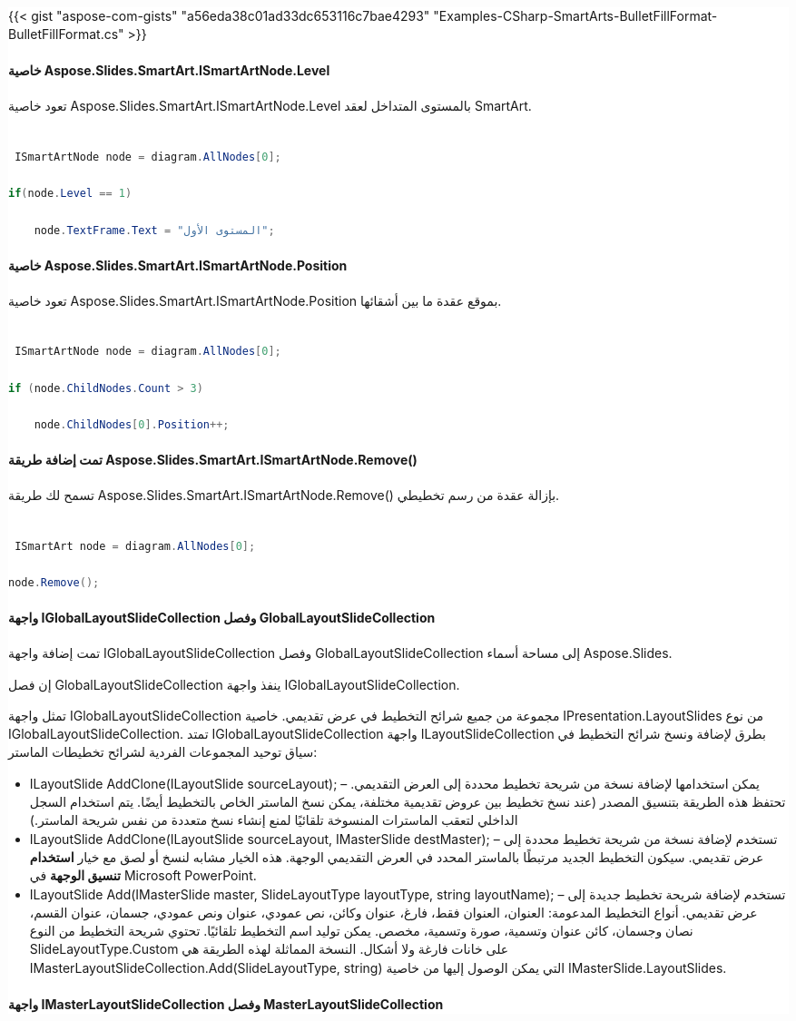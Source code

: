 {{< gist "aspose-com-gists" "a56eda38c01ad33dc653116c7bae4293" "Examples-CSharp-SmartArts-BulletFillFormat-BulletFillFormat.cs" >}}
#### **خاصية Aspose.Slides.SmartArt.ISmartArtNode.Level**
تعود خاصية Aspose.Slides.SmartArt.ISmartArtNode.Level بالمستوى المتداخل لعقد SmartArt.

``` csharp

 ISmartArtNode node = diagram.AllNodes[0];

if(node.Level == 1)

    node.TextFrame.Text = "المستوى الأول";

``` 
#### **خاصية Aspose.Slides.SmartArt.ISmartArtNode.Position**
تعود خاصية Aspose.Slides.SmartArt.ISmartArtNode.Position بموقع عقدة ما بين أشقائها.

``` csharp

 ISmartArtNode node = diagram.AllNodes[0];

if (node.ChildNodes.Count > 3)

    node.ChildNodes[0].Position++;

``` 
#### **تمت إضافة طريقة Aspose.Slides.SmartArt.ISmartArtNode.Remove()**
تسمح لك طريقة Aspose.Slides.SmartArt.ISmartArtNode.Remove() بإزالة عقدة من رسم تخطيطي.

``` csharp

 ISmartArt node = diagram.AllNodes[0];

node.Remove();

``` 
#### **واجهة IGlobalLayoutSlideCollection وفصل GlobalLayoutSlideCollection**
تمت إضافة واجهة IGlobalLayoutSlideCollection وفصل GlobalLayoutSlideCollection إلى مساحة أسماء Aspose.Slides.

إن فصل GlobalLayoutSlideCollection ينفذ واجهة IGlobalLayoutSlideCollection.

تمثل واجهة IGlobalLayoutSlideCollection مجموعة من جميع شرائح التخطيط في عرض تقديمي. خاصية IPresentation.LayoutSlides من نوع IGlobalLayoutSlideCollection. تمتد IGlobalLayoutSlideCollection واجهة ILayoutSlideCollection بطرق لإضافة ونسخ شرائح التخطيط في سياق توحيد المجموعات الفردية لشرائح تخطيطات الماستر:

- ILayoutSlide AddClone(ILayoutSlide sourceLayout); – يمكن استخدامها لإضافة نسخة من شريحة تخطيط محددة إلى العرض التقديمي. تحتفظ هذه الطريقة بتنسيق المصدر (عند نسخ تخطيط بين عروض تقديمية مختلفة، يمكن نسخ الماستر الخاص بالتخطيط أيضًا. يتم استخدام السجل الداخلي لتعقب الماسترات المنسوخة تلقائيًا لمنع إنشاء نسخ متعددة من نفس شريحة الماستر.)
- ILayoutSlide AddClone(ILayoutSlide sourceLayout, IMasterSlide destMaster); – تستخدم لإضافة نسخة من شريحة تخطيط محددة إلى عرض تقديمي. سيكون التخطيط الجديد مرتبطًا بالماستر المحدد في العرض التقديمي الوجهة. هذه الخيار مشابه لنسخ أو لصق مع خيار **استخدام تنسيق الوجهة** في Microsoft PowerPoint.
- ILayoutSlide Add(IMasterSlide master, SlideLayoutType layoutType, string layoutName); – تستخدم لإضافة شريحة تخطيط جديدة إلى عرض تقديمي. أنواع التخطيط المدعومة: العنوان، العنوان فقط، فارغ، عنوان وكائن، نص عمودي، عنوان ونص عمودي، جسمان، عنوان القسم، نصان وجسمان، كائن عنوان وتسمية، صورة وتسمية، مخصص. يمكن توليد اسم التخطيط تلقائيًا. تحتوي شريحة التخطيط من النوع SlideLayoutType.Custom على خانات فارغة ولا أشكال. النسخة المماثلة لهذه الطريقة هي IMasterLayoutSlideCollection.Add(SlideLayoutType, string) التي يمكن الوصول إليها من خاصية IMasterSlide.LayoutSlides.
#### **واجهة IMasterLayoutSlideCollection وفصل MasterLayoutSlideCollection**